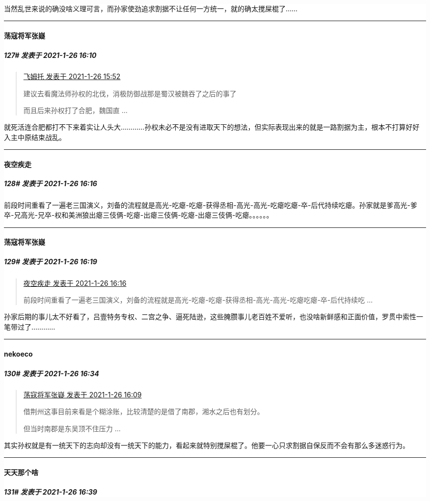 
当然乱世来说的确没啥义理可言，而孙家使劲追求割据不让任何一方统一，就的确太搅屎棍了……


-----

####  荡寇将军张嶷  
##### 127#       发表于 2021-1-26 16:10


<blockquote><a href="httphttps://bbs.saraba1st.com/2b/forum.php?mod=redirect&amp;goto=findpost&amp;pid=50150250&amp;ptid=1984584" target="_blank">飞姆托 发表于 2021-1-26 15:52</a>

建议去看魔法师孙权的北伐，消极防御战那是蜀汉被魏吞了之后的事了


而且后来孙权打了合肥，魏国直 ...</blockquote>
就死活连合肥都打不下来着实让人头大…………孙权未必不是没有进取天下的想法，但实际表现出来的就是一路割据为主，根本不打算好好入主中原结束战乱。


-----

####  夜空疾走  
##### 128#       发表于 2021-1-26 16:16


前段时间重看了一遍老三国演义，刘备的流程就是高光-吃瘪-吃瘪-获得丞相-高光-高光-吃瘪吃瘪-卒-后代持续吃瘪。孙家就是爹高光-爹卒-兄高光-兄卒-权和美洲狼出瘪三伎俩-吃瘪-出瘪三伎俩-吃瘪-出瘪三伎俩-吃瘪。。。。。。


-----

####  荡寇将军张嶷  
##### 129#       发表于 2021-1-26 16:19


<blockquote><a href="httphttps://bbs.saraba1st.com/2b/forum.php?mod=redirect&amp;goto=findpost&amp;pid=50150514&amp;ptid=1984584" target="_blank">夜空疾走 发表于 2021-1-26 16:16</a>

前段时间重看了一遍老三国演义，刘备的流程就是高光-吃瘪-吃瘪-获得丞相-高光-高光-吃瘪吃瘪-卒-后代持续吃 ...</blockquote>
孙家后期的事儿太不好看了，吕壹特务专权、二宫之争、逼死陆逊，这些腌臜事儿老百姓不爱听，也没啥新鲜感和正面价值，罗贯中索性一笔带过了…………


-----

####  nekoeco  
##### 130#       发表于 2021-1-26 16:34


<blockquote><a href="httphttps://bbs.saraba1st.com/2b/forum.php?mod=redirect&amp;goto=findpost&amp;pid=50150430&amp;ptid=1984584" target="_blank">荡寇将军张嶷 发表于 2021-1-26 16:09</a>

借荆州这事目前来看是个糊涂账，比较清楚的是借了南郡，湘水之后也有划分。

但当时南郡是东吴顶不住压力 ...</blockquote>
其实孙权就是有一统天下的志向却没有一统天下的能力，看起来就特别搅屎棍了。他要一心只求割据自保反而不会有那么多迷惑行为。


-----

####  天天那个啥  
##### 131#       发表于 2021-1-26 16:39
